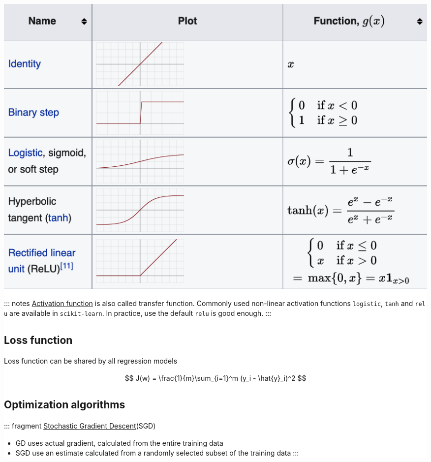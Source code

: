 ![Activation functions](image/3.6-Activation-functions.png)


::: notes
[Activation function](https://en.wikipedia.org/wiki/Activation_function) is also called transfer function. Commonly used non-linear activation functions `logistic`, `tanh` and `relu` are available in `scikit-learn`. In practice, use the default `relu` is good enough.
:::

## Loss function
Loss function can be shared by all regression models

$$ J(w) = \frac{1}{m}\sum_{i=1}^m (y_i - \hat{y}_i)^2 $$


## Optimization algorithms

::: fragment
[Stochastic Gradient Descent](https://en.wikipedia.org/wiki/Stochastic_gradient_descent)(SGD)

- GD uses actual gradient, calculated from the entire training data
- SGD use an estimate calculated from a randomly selected subset of the training data
:::
